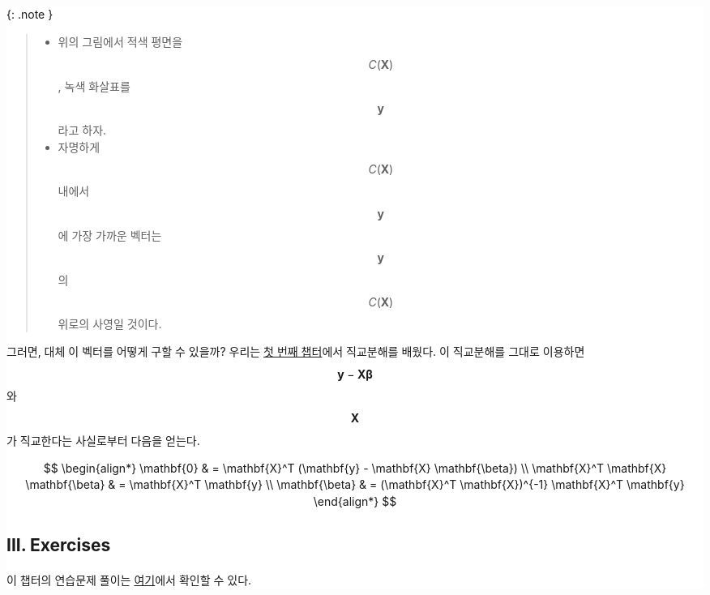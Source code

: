 {: .note }
> - 위의 그림에서 적색 평면을 $$C(\mathbf{X})$$, 녹색 화살표를 $$\mathbf{y}$$ 라고 하자.
> - 자명하게 $$C(\mathbf{X})$$ 내에서 $$\mathbf{y}$$ 에 가장 가까운 벡터는 $$\mathbf{y}$$ 의 $$C(\mathbf{X})$$ 위로의 사영일 것이다.

그러면, 대체 이 벡터를 어떻게 구할 수 있을까?
우리는 [첫 번째 챕터](/docs/linalg/00-vectors-part1)에서 직교분해를 배웠다.
이 직교분해를 그대로 이용하면 $$\mathbf{y} - \mathbf{X} \mathbf{\beta}$$ 와 $$\mathbf{X}$$ 가 직교한다는 사실로부터 다음을 얻는다.

$$
\begin{align*}
\mathbf{0} & = \mathbf{X}^T (\mathbf{y} - \mathbf{X} \mathbf{\beta}) \\
\mathbf{X}^T \mathbf{X} \mathbf{\beta} & = \mathbf{X}^T \mathbf{y} \\
\mathbf{\beta} & = (\mathbf{X}^T \mathbf{X})^{-1} \mathbf{X}^T \mathbf{y}
\end{align*}
$$

## III. Exercises

이 챕터의 연습문제 풀이는 [여기](https://github.com/i-am-wonseoklee/i-am-wonseoklee.github.io/tree/main/docs/linalg/09-glm/exercises)에서 확인할 수 있다.

<script src="https://utteranc.es/client.js"
        repo="i-am-wonseoklee/i-am-wonseoklee.github.io"
        issue-term="pathname"
        theme="github-dark-orange"
        crossorigin="anonymous"
        async>
</script>

